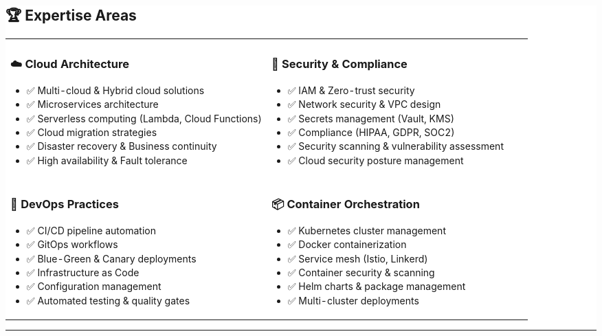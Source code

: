 
## 🏆 Expertise Areas

<table>
  <tr>
    <td width="50%">
      
### ☁️ **Cloud Architecture**
- ✅ Multi-cloud & Hybrid cloud solutions
- ✅ Microservices architecture
- ✅ Serverless computing (Lambda, Cloud Functions)
- ✅ Cloud migration strategies
- ✅ Disaster recovery & Business continuity
- ✅ High availability & Fault tolerance
    </td>
    <td width="50%">
      
### 🔐 **Security & Compliance**
- ✅ IAM & Zero-trust security
- ✅ Network security & VPC design
- ✅ Secrets management (Vault, KMS)
- ✅ Compliance (HIPAA, GDPR, SOC2)
- ✅ Security scanning & vulnerability assessment
- ✅ Cloud security posture management
    </td>
  </tr>
  <tr>
    <td width="50%">
      
### 🚀 **DevOps Practices**
- ✅ CI/CD pipeline automation
- ✅ GitOps workflows
- ✅ Blue-Green & Canary deployments
- ✅ Infrastructure as Code
- ✅ Configuration management
- ✅ Automated testing & quality gates
    </td>
    <td width="50%">
      
### 📦 **Container Orchestration**
- ✅ Kubernetes cluster management
- ✅ Docker containerization
- ✅ Service mesh (Istio, Linkerd)
- ✅ Container security & scanning
- ✅ Helm charts & package management
- ✅ Multi-cluster deployments
    </td>
  </tr>
</table>

---